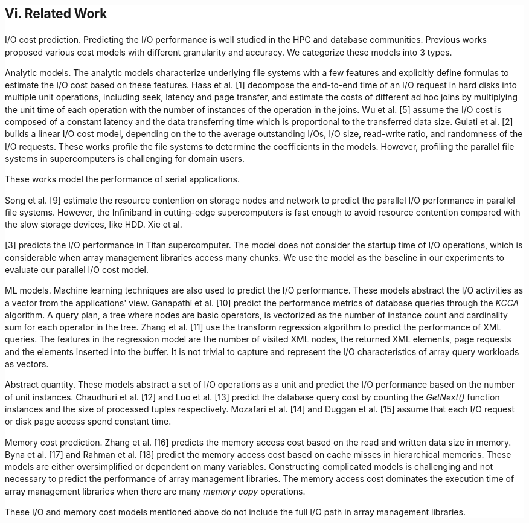 ## Vi. Related Work

I/O cost prediction. Predicting the I/O performance is well studied in the HPC and database communities. Previous works proposed various cost models with different granularity and accuracy. We categorize these models into 3 types.

Analytic models. The analytic models characterize underlying file systems with a few features and explicitly define formulas to estimate the I/O cost based on these features. Hass et al. [1] decompose the end-to-end time of an I/O request in hard disks into multiple unit operations, including seek, latency and page transfer, and estimate the costs of different ad hoc joins by multiplying the unit time of each operation with the number of instances of the operation in the joins. Wu et al. [5] assume the I/O cost is composed of a constant latency and the data transferring time which is proportional to the transferred data size. Gulati et al. [2] builds a linear I/O cost model, depending on the to the average outstanding I/Os, I/O size, read-write ratio, and randomness of the I/O requests. These works profile the file systems to determine the coefficients in the models. However, profiling the parallel file systems in supercomputers is challenging for domain users.

These works model the performance of serial applications.

Song et al. [9] estimate the resource contention on storage nodes and network to predict the parallel I/O performance in parallel file systems. However, the Infiniband in cutting-edge supercomputers is fast enough to avoid resource contention compared with the slow storage devices, like HDD. Xie et al.

[3] predicts the I/O performance in Titan supercomputer. The model does not consider the startup time of I/O operations, which is considerable when array management libraries access many chunks. We use the model as the baseline in our experiments to evaluate our parallel I/O cost model.

ML models. Machine learning techniques are also used to predict the I/O performance. These models abstract the I/O
activities as a vector from the applications' view. Ganapathi et al. [10] predict the performance metrics of database queries through the *KCCA* algorithm. A query plan, a tree where nodes are basic operators, is vectorized as the number of instance count and cardinality sum for each operator in the tree. Zhang et al. [11] use the transform regression algorithm to predict the performance of XML queries. The features in the regression model are the number of visited XML nodes, the returned XML elements, page requests and the elements inserted into the buffer. It is not trivial to capture and represent the I/O characteristics of array query workloads as vectors.

Abstract quantity. These models abstract a set of I/O operations as a unit and predict the I/O performance based on the number of unit instances. Chaudhuri et al. [12] and Luo et al. [13] predict the database query cost by counting the *GetNext()* function instances and the size of processed tuples respectively. Mozafari et al. [14] and Duggan et al. [15] assume that each I/O request or disk page access spend constant time.

Memory cost prediction. Zhang et al. [16] predicts the memory access cost based on the read and written data size in memory. Byna et al. [17] and Rahman et al. [18]
predict the memory access cost based on cache misses in hierarchical memories. These models are either oversimplified or dependent on many variables. Constructing complicated models is challenging and not necessary to predict the performance of array management libraries. The memory access cost dominates the execution time of array management libraries when there are many *memory copy* operations.

These I/O and memory cost models mentioned above do not include the full I/O path in array management libraries.
